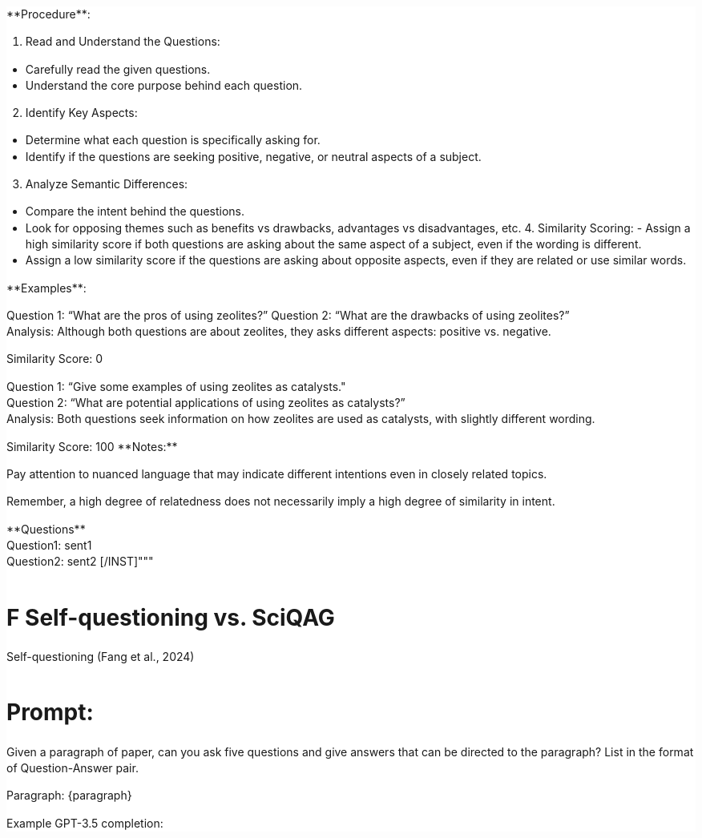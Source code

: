 \*\*Procedure\*\*:  

1. Read and Understand the Questions:   
- Carefully read the given questions.   
- Understand the core purpose behind each question.   
2. Identify Key Aspects:   
- Determine what each question is specifically asking for.   
- Identify if the questions are seeking positive, negative, or neutral aspects of a subject.   
3. Analyze Semantic Differences:   
- Compare the intent behind the questions.   
- Look for opposing themes such as benefits vs drawbacks, advantages vs disadvantages, etc. 4. Similarity Scoring: - Assign a high similarity score if both questions are asking about the same aspect of a subject, even if the wording is different.   
- Assign a low similarity score if the questions are asking about opposite aspects, even if they are related or use similar words.  

\*\*Examples\*\*:  

Question 1: “What are the pros of using zeolites?” Question 2: “What are the drawbacks of using zeolites?”   
Analysis: Although both questions are about zeolites, they asks different aspects: positive vs. negative.  

Similarity Score: 0  

Question 1: “Give some examples of using zeolites as catalysts."   
Question 2: “What are potential applications of using zeolites as catalysts?”   
Analysis: Both questions seek information on how zeolites are used as catalysts, with slightly different wording.  

Similarity Score: 100 \*\*Notes:\*\*  

Pay attention to nuanced language that may indicate different intentions even in closely related topics.  

Remember, a high degree of relatedness does not necessarily imply a high degree of similarity in intent.  

\*\*Questions\*\*   
Question1: sent1   
Question2: sent2 [/INST]"""  

# F Self-questioning vs. SciQAG  

Self-questioning (Fang et al., 2024)  

# Prompt:  

Given a paragraph of paper, can you ask five questions and give answers that can be directed to the paragraph? List in the format of Question-Answer pair.  

Paragraph: {paragraph}  

Example GPT-3.5 completion:  
